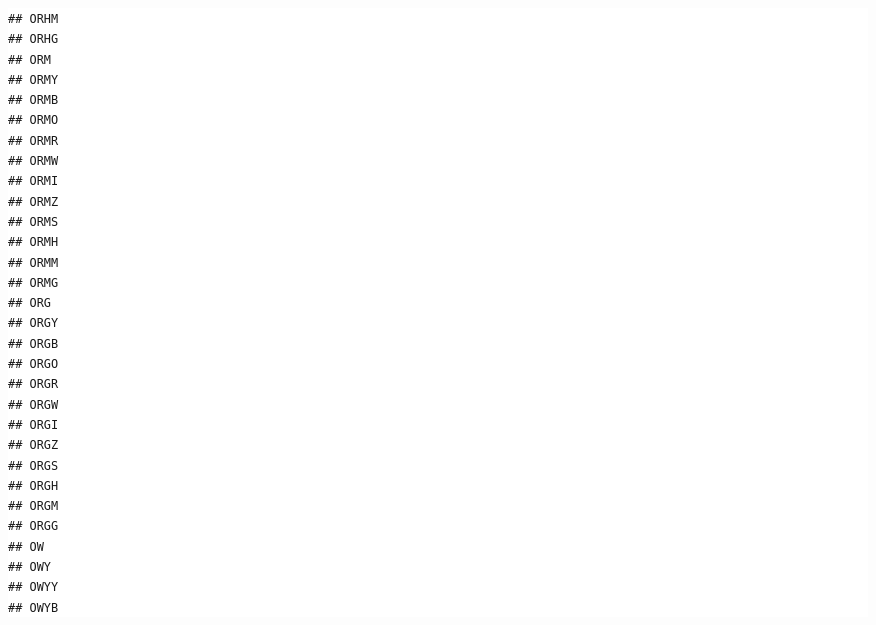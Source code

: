     ## ORHM
    ## ORHG
    ## ORM
    ## ORMY
    ## ORMB
    ## ORMO
    ## ORMR
    ## ORMW
    ## ORMI
    ## ORMZ
    ## ORMS
    ## ORMH
    ## ORMM
    ## ORMG
    ## ORG
    ## ORGY
    ## ORGB
    ## ORGO
    ## ORGR
    ## ORGW
    ## ORGI
    ## ORGZ
    ## ORGS
    ## ORGH
    ## ORGM
    ## ORGG
    ## OW
    ## OWY
    ## OWYY
    ## OWYB